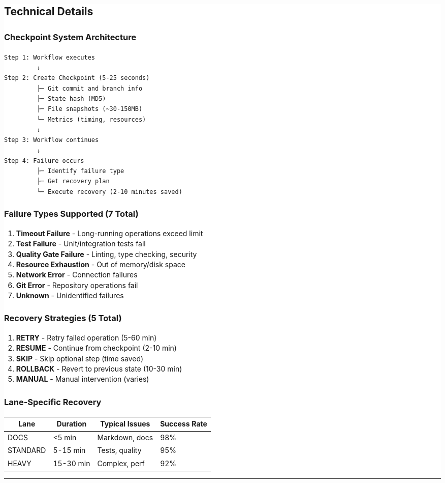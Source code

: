 
## Technical Details

### Checkpoint System Architecture

```
Step 1: Workflow executes
         ↓
Step 2: Create Checkpoint (5-25 seconds)
         ├─ Git commit and branch info
         ├─ State hash (MD5)
         ├─ File snapshots (~30-150MB)
         └─ Metrics (timing, resources)
         ↓
Step 3: Workflow continues
         ↓
Step 4: Failure occurs
         ├─ Identify failure type
         ├─ Get recovery plan
         └─ Execute recovery (2-10 minutes saved)
```

### Failure Types Supported (7 Total)

1. **Timeout Failure** - Long-running operations exceed limit
2. **Test Failure** - Unit/integration tests fail
3. **Quality Gate Failure** - Linting, type checking, security
4. **Resource Exhaustion** - Out of memory/disk space
5. **Network Error** - Connection failures
6. **Git Error** - Repository operations fail
7. **Unknown** - Unidentified failures

### Recovery Strategies (5 Total)

1. **RETRY** - Retry failed operation (5-60 min)
2. **RESUME** - Continue from checkpoint (2-10 min)
3. **SKIP** - Skip optional step (time saved)
4. **ROLLBACK** - Revert to previous state (10-30 min)
5. **MANUAL** - Manual intervention (varies)

### Lane-Specific Recovery

| Lane | Duration | Typical Issues | Success Rate |
|------|----------|-----------------|--------------|
| DOCS | <5 min | Markdown, docs | 98% |
| STANDARD | 5-15 min | Tests, quality | 95% |
| HEAVY | 15-30 min | Complex, perf | 92% |

---

